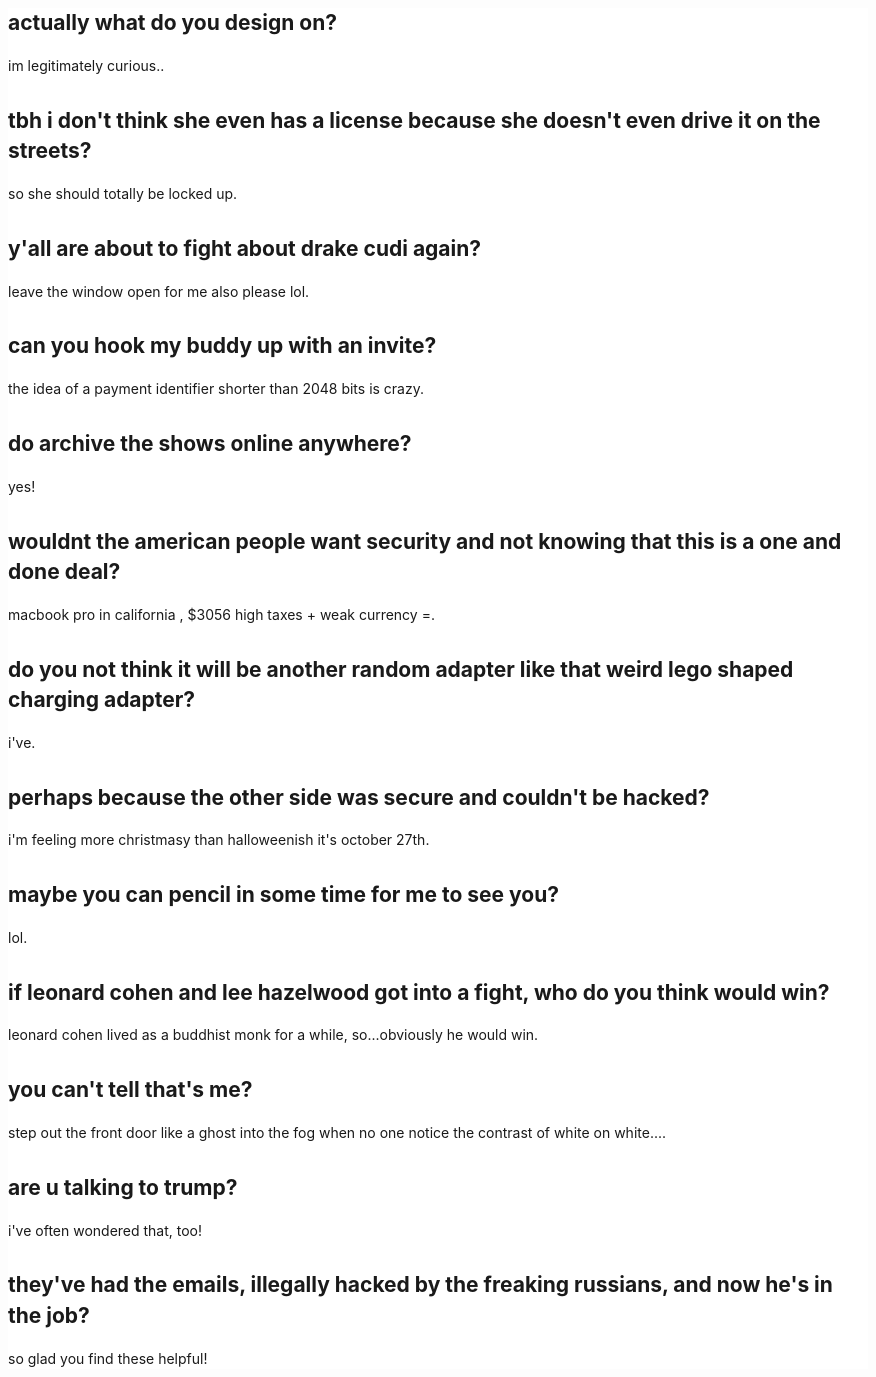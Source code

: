 ## actually what do you design on?
im legitimately curious..

## tbh i don't think she even has a license because she doesn't even drive it on the streets?
so she should totally be locked up.

## y'all are about to fight about drake  cudi again?
leave the window open for me also please lol.

## can you hook my buddy up with an invite?
the idea of a payment identifier shorter than 2048 bits is crazy.

## do archive the shows online anywhere?
yes!

## wouldnt the american people want security and not knowing that this is a one and done deal?
macbook pro in california , $3056 high taxes + weak currency =.

## do you not think it will be another random adapter like that weird lego shaped charging adapter?
i've.

## perhaps because the other side was secure and couldn't be hacked?
i'm feeling more christmasy than halloweenish  it's october 27th.

## maybe you can pencil in some time for me to see you?
lol.

## if leonard cohen and lee hazelwood got into a fight, who do you think would win?
leonard cohen lived as a buddhist monk for a while, so...obviously he would win.

## you can't tell that's me?
step out the front door like a ghost into the fog when no one notice the contrast of white on white....

## are u talking to trump?
i've often wondered that, too!

## they've had the emails, illegally hacked by the freaking russians, and now he's in the job?
so glad you find these helpful!
